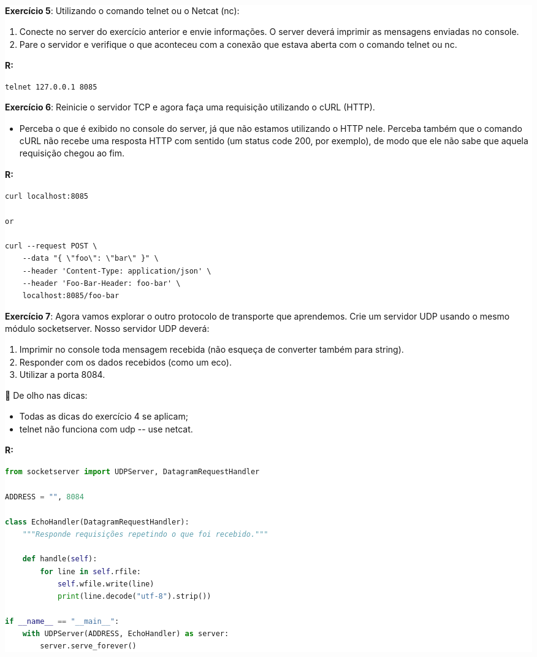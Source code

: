 **Exercício 5**: Utilizando o comando telnet ou o Netcat (nc):

1. Conecte no server do exercício anterior e envie informações. O server deverá imprimir as mensagens enviadas no console.
2. Pare o servidor e verifique o que aconteceu com a conexão que estava aberta com o comando telnet ou nc.

**R:**
```
telnet 127.0.0.1 8085
```

**Exercício 6**: Reinicie o servidor TCP e agora faça uma requisição utilizando o cURL (HTTP).
- Perceba o que é exibido no console do server, já que não estamos utilizando o HTTP nele. Perceba também que o comando cURL não recebe uma resposta HTTP com sentido (um status code 200, por exemplo), de modo que ele não sabe que aquela requisição chegou ao fim.

**R:**
```
curl localhost:8085

or

curl --request POST \
    --data "{ \"foo\": \"bar\" }" \
    --header 'Content-Type: application/json' \
    --header 'Foo-Bar-Header: foo-bar' \
    localhost:8085/foo-bar
```

**Exercício 7**: Agora vamos explorar o outro protocolo de transporte que aprendemos. Crie um servidor UDP usando o mesmo módulo socketserver. Nosso servidor UDP deverá:

1. Imprimir no console toda mensagem recebida (não esqueça de converter também para string).
2. Responder com os dados recebidos (como um eco).
3. Utilizar a porta 8084.

👀 De olho nas dicas:
* Todas as dicas do exercício 4 se aplicam;
* telnet não funciona com udp -- use netcat.

**R:**
```python
from socketserver import UDPServer, DatagramRequestHandler

ADDRESS = "", 8084

class EchoHandler(DatagramRequestHandler):
    """Responde requisições repetindo o que foi recebido."""

    def handle(self):
        for line in self.rfile:
            self.wfile.write(line)
            print(line.decode("utf-8").strip())

if __name__ == "__main__":
    with UDPServer(ADDRESS, EchoHandler) as server:
        server.serve_forever()
```
